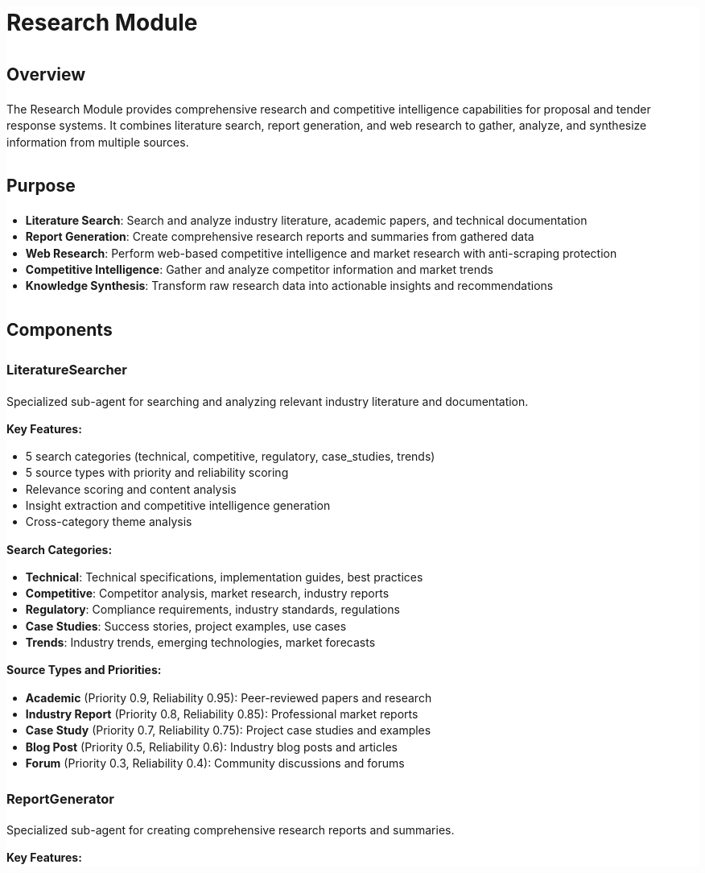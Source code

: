 # Research Module

## Overview

The Research Module provides comprehensive research and competitive intelligence capabilities for proposal and tender response systems. It combines literature search, report generation, and web research to gather, analyze, and synthesize information from multiple sources.

## Purpose

- **Literature Search**: Search and analyze industry literature, academic papers, and technical documentation
- **Report Generation**: Create comprehensive research reports and summaries from gathered data
- **Web Research**: Perform web-based competitive intelligence and market research with anti-scraping protection
- **Competitive Intelligence**: Gather and analyze competitor information and market trends
- **Knowledge Synthesis**: Transform raw research data into actionable insights and recommendations

## Components

### LiteratureSearcher

Specialized sub-agent for searching and analyzing relevant industry literature and documentation.

**Key Features:**

- 5 search categories (technical, competitive, regulatory, case_studies, trends)
- 5 source types with priority and reliability scoring
- Relevance scoring and content analysis
- Insight extraction and competitive intelligence generation
- Cross-category theme analysis

**Search Categories:**
- **Technical**: Technical specifications, implementation guides, best practices
- **Competitive**: Competitor analysis, market research, industry reports
- **Regulatory**: Compliance requirements, industry standards, regulations
- **Case Studies**: Success stories, project examples, use cases
- **Trends**: Industry trends, emerging technologies, market forecasts

**Source Types and Priorities:**
- **Academic** (Priority 0.9, Reliability 0.95): Peer-reviewed papers and research
- **Industry Report** (Priority 0.8, Reliability 0.85): Professional market reports
- **Case Study** (Priority 0.7, Reliability 0.75): Project case studies and examples
- **Blog Post** (Priority 0.5, Reliability 0.6): Industry blog posts and articles
- **Forum** (Priority 0.3, Reliability 0.4): Community discussions and forums

### ReportGenerator

Specialized sub-agent for creating comprehensive research reports and summaries.

**Key Features:**
